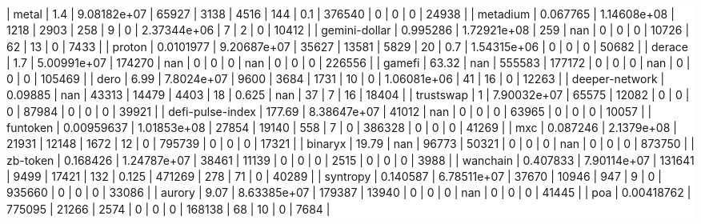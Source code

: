 | metal                                     |     1.4         |      9.08182e+07 |               65927 |             3138 |                 4516 |                          144 |                  0.1   | 376540           |                      0 |                            0 |                                0 |   24938           |
| metadium                                  |     0.067765    |      1.14608e+08 |                1218 |             2903 |                  258 |                            9 |                  0     |      2.37344e+06 |                      7 |                            2 |                                0 |   10412           |
| gemini-dollar                             |     0.995286    |      1.72921e+08 |                 259 |              nan |                    0 |                            0 |                  0     |  10726           |                     62 |                           13 |                                0 |    7433           |
| proton                                    |     0.0101977   |      9.20687e+07 |               35627 |            13581 |                 5829 |                           20 |                  0.7   |      1.54315e+06 |                      0 |                            0 |                                0 |   50682           |
| derace                                    |     1.7         |      5.00991e+07 |              174270 |              nan |                    0 |                            0 |                  0     |    nan           |                      0 |                            0 |                                0 |  226556           |
| gamefi                                    |    63.32        |    nan           |              555583 |           177172 |                    0 |                            0 |                  0     |    nan           |                      0 |                            0 |                                0 |  105469           |
| dero                                      |     6.99        |      7.8024e+07  |                9600 |             3684 |                 1731 |                           10 |                  0     |      1.06081e+06 |                     41 |                           16 |                                0 |   12263           |
| deeper-network                            |     0.09885     |    nan           |               43313 |            14479 |                 4403 |                           18 |                  0.625 |    nan           |                     37 |                            7 |                               16 |   18404           |
| trustswap                                 |     1           |      7.90032e+07 |               65575 |            12082 |                    0 |                            0 |                  0     |  87984           |                      0 |                            0 |                                0 |   39921           |
| defi-pulse-index                          |   177.69        |      8.38647e+07 |               41012 |              nan |                    0 |                            0 |                  0     |  63965           |                      0 |                            0 |                                0 |   10057           |
| funtoken                                  |     0.00959637  |      1.01853e+08 |               27854 |            19140 |                  558 |                            7 |                  0     | 386328           |                      0 |                            0 |                                0 |   41269           |
| mxc                                       |     0.087246    |      2.1379e+08  |               21931 |            12148 |                 1672 |                           12 |                  0     | 795739           |                      0 |                            0 |                                0 |   17321           |
| binaryx                                   |    19.79        |    nan           |               96773 |            50321 |                    0 |                            0 |                  0     |    nan           |                      0 |                            0 |                                0 |  873750           |
| zb-token                                  |     0.168426    |      1.24787e+07 |               38461 |            11139 |                    0 |                            0 |                  0     |   2515           |                      0 |                            0 |                                0 |    3988           |
| wanchain                                  |     0.407833    |      7.90114e+07 |              131641 |             9499 |                17421 |                          132 |                  0.125 | 471269           |                    278 |                           71 |                                0 |   40289           |
| syntropy                                  |     0.140587    |      6.78511e+07 |               37670 |            10946 |                  947 |                            9 |                  0     | 935660           |                      0 |                            0 |                                0 |   33086           |
| aurory                                    |     9.07        |      8.63385e+07 |              179387 |            13940 |                    0 |                            0 |                  0     |    nan           |                      0 |                            0 |                                0 |   41445           |
| poa                                       |     0.00418762  | 775095           |               21266 |             2574 |                    0 |                            0 |                  0     | 168138           |                     68 |                           10 |                                0 |    7684           |